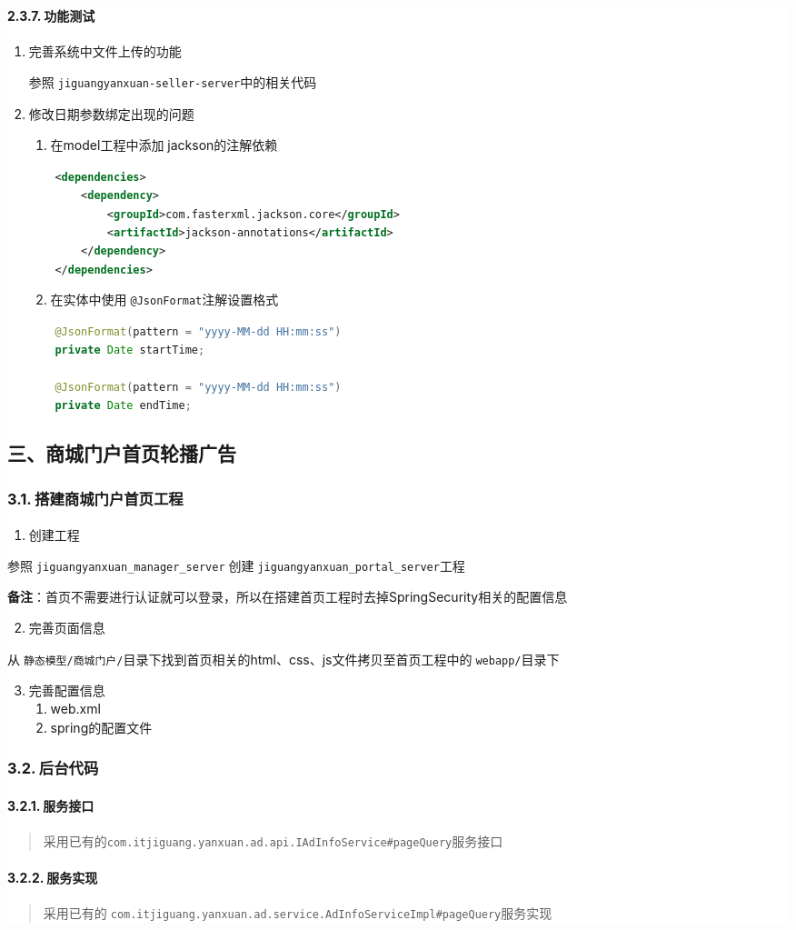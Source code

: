 
#### 2.3.7. 功能测试

1. 完善系统中文件上传的功能

   参照 `jiguangyanxuan-seller-server`中的相关代码

2. 修改日期参数绑定出现的问题

   1. 在model工程中添加 jackson的注解依赖

   ```xml
       <dependencies>
           <dependency>
               <groupId>com.fasterxml.jackson.core</groupId>
               <artifactId>jackson-annotations</artifactId>
           </dependency>
       </dependencies>
   ```

   2. 在实体中使用 `@JsonFormat`注解设置格式

   ```java
       @JsonFormat(pattern = "yyyy-MM-dd HH:mm:ss")
       private Date startTime;
   
       @JsonFormat(pattern = "yyyy-MM-dd HH:mm:ss")
       private Date endTime;
   ```


## 三、商城门户首页轮播广告

### 3.1. 搭建商城门户首页工程

1. 创建工程

参照 `jiguangyanxuan_manager_server` 创建 `jiguangyanxuan_portal_server`工程

**备注**：首页不需要进行认证就可以登录，所以在搭建首页工程时去掉SpringSecurity相关的配置信息

2. 完善页面信息

从 `静态模型/商城门户/`目录下找到首页相关的html、css、js文件拷贝至首页工程中的 `webapp/`目录下

3. 完善配置信息
   1. web.xml
   2. spring的配置文件

### 3.2. 后台代码

#### 3.2.1. 服务接口

> 采用已有的`com.itjiguang.yanxuan.ad.api.IAdInfoService#pageQuery`服务接口

#### 3.2.2. 服务实现

> 采用已有的 `com.itjiguang.yanxuan.ad.service.AdInfoServiceImpl#pageQuery`服务实现
